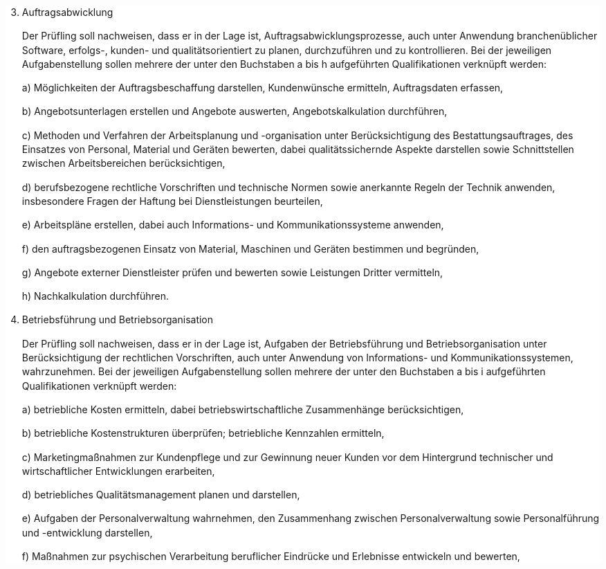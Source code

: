

3.  Auftragsabwicklung

    Der Prüfling soll nachweisen, dass er in der Lage ist, Auftragsabwicklungsprozesse, auch unter Anwendung branchenüblicher Software, erfolgs-, kunden- und qualitätsorientiert zu planen, durchzuführen und zu kontrollieren. Bei der jeweiligen Aufgabenstellung sollen mehrere der unter den Buchstaben a bis h aufgeführten Qualifikationen verknüpft werden:

    a)  Möglichkeiten der Auftragsbeschaffung darstellen, Kundenwünsche ermitteln, Auftragsdaten erfassen,


    b)  Angebotsunterlagen erstellen und Angebote auswerten, Angebotskalkulation durchführen,


    c)  Methoden und Verfahren der Arbeitsplanung und -organisation unter Berücksichtigung des Bestattungsauftrages, des Einsatzes von Personal, Material und Geräten bewerten, dabei qualitätssichernde Aspekte darstellen sowie Schnittstellen zwischen Arbeitsbereichen berücksichtigen,


    d)  berufsbezogene rechtliche Vorschriften und technische Normen sowie anerkannte Regeln der Technik anwenden, insbesondere Fragen der Haftung bei Dienstleistungen beurteilen,


    e)  Arbeitspläne erstellen, dabei auch Informations- und Kommunikationssysteme anwenden,


    f)  den auftragsbezogenen Einsatz von Material, Maschinen und Geräten bestimmen und begründen,


    g)  Angebote externer Dienstleister prüfen und bewerten sowie Leistungen Dritter vermitteln,


    h)  Nachkalkulation durchführen.





4.  Betriebsführung und Betriebsorganisation

    Der Prüfling soll nachweisen, dass er in der Lage ist, Aufgaben der Betriebsführung und Betriebsorganisation unter Berücksichtigung der rechtlichen Vorschriften, auch unter Anwendung von Informations- und Kommunikationssystemen, wahrzunehmen. Bei der jeweiligen Aufgabenstellung sollen mehrere der unter den Buchstaben a bis i aufgeführten Qualifikationen verknüpft werden:

    a)  betriebliche Kosten ermitteln, dabei betriebswirtschaftliche Zusammenhänge berücksichtigen,


    b)  betriebliche Kostenstrukturen überprüfen; betriebliche Kennzahlen ermitteln,


    c)  Marketingmaßnahmen zur Kundenpflege und zur Gewinnung neuer Kunden vor dem Hintergrund technischer und wirtschaftlicher Entwicklungen erarbeiten,


    d)  betriebliches Qualitätsmanagement planen und darstellen,


    e)  Aufgaben der Personalverwaltung wahrnehmen, den Zusammenhang zwischen Personalverwaltung sowie Personalführung und -entwicklung darstellen,


    f)  Maßnahmen zur psychischen Verarbeitung beruflicher Eindrücke und Erlebnisse entwickeln und bewerten,
